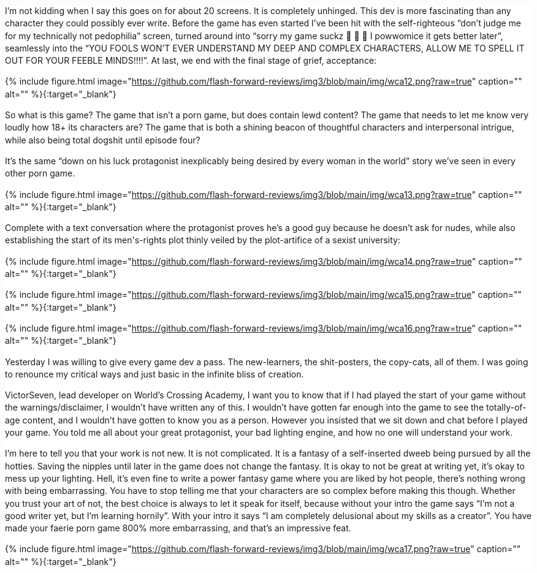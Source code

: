 I’m not kidding when I say this goes on for about 20 screens. It is completely unhinged. This dev is more fascinating than any character they could possibly ever write. Before the game has even started I’ve been hit with the self-righteous “don’t judge me for my technically not pedophilia” screen, turned around into “sorry my game suckz 🙁 🙁 🙁 I powwomice it gets better later”, seamlessly into the “YOU FOOLS WON’T EVER UNDERSTAND MY DEEP AND COMPLEX CHARACTERS, ALLOW ME TO SPELL IT OUT FOR YOUR FEEBLE MINDS!!!!”. At last, we end with the final stage of grief, acceptance:

{% include figure.html image="https://github.com/flash-forward-reviews/img3/blob/main/img/wca12.png?raw=true" caption="" alt="" %}{:target="_blank"}

So what is this game? The game that isn’t a porn game, but does contain lewd content? The game that needs to let me know very loudly how 18+ its characters are? The game that is both a shining beacon of thoughtful characters and interpersonal intrigue, while also being total dogshit until episode four?

It’s the same “down on his luck protagonist inexplicably being desired by every woman in the world” story we’ve seen in every other porn game.

{% include figure.html image="https://github.com/flash-forward-reviews/img3/blob/main/img/wca13.png?raw=true" caption="" alt="" %}{:target="_blank"}

Complete with a text conversation where the protagonist proves he’s a good guy because he doesn’t ask for nudes, while also establishing the start of its men's-rights plot thinly veiled by the plot-artifice of a sexist university:

{% include figure.html image="https://github.com/flash-forward-reviews/img3/blob/main/img/wca14.png?raw=true" caption="" alt="" %}{:target="_blank"}

{% include figure.html image="https://github.com/flash-forward-reviews/img3/blob/main/img/wca15.png?raw=true" caption="" alt="" %}{:target="_blank"}

{% include figure.html image="https://github.com/flash-forward-reviews/img3/blob/main/img/wca16.png?raw=true" caption="" alt="" %}{:target="_blank"}

Yesterday I was willing to give every game dev a pass. The new-learners, the shit-posters, the copy-cats, all of them. I was going to renounce my critical ways and just basic in the infinite bliss of creation.

VictorSeven, lead developer on World’s Crossing Academy, I want you to know that if I had played the start of your game without the warnings/disclaimer, I wouldn’t have written any of this. I wouldn’t have gotten far enough into the game to see the totally-of-age content, and I wouldn’t have gotten to know you as a person. However you insisted that we sit down and chat before I played your game. You told me all about your great protagonist, your bad lighting engine, and how no one will understand your work.

I’m here to tell you that your work is not new. It is not complicated. It is a fantasy of a self-inserted dweeb being pursued by all the hotties. Saving the nipples until later in the game does not change the fantasy. It is okay to not be great at writing yet, it’s okay to mess up your lighting. Hell, it’s even fine to write a power fantasy game where you are liked by hot people, there’s nothing wrong with being embarrassing. You have to stop telling me that your characters are so complex before making this though. Whether you trust your art of not, the best choice is always to let it speak for itself, because without your intro the game says “I’m not a good writer yet, but I’m learning hornily”. With your intro it says “I am completely delusional about my skills as a creator”. You have made your faerie porn game 800% more embarrassing, and that’s an impressive feat.

{% include figure.html image="https://github.com/flash-forward-reviews/img3/blob/main/img/wca17.png?raw=true" caption="" alt="" %}{:target="_blank"}
